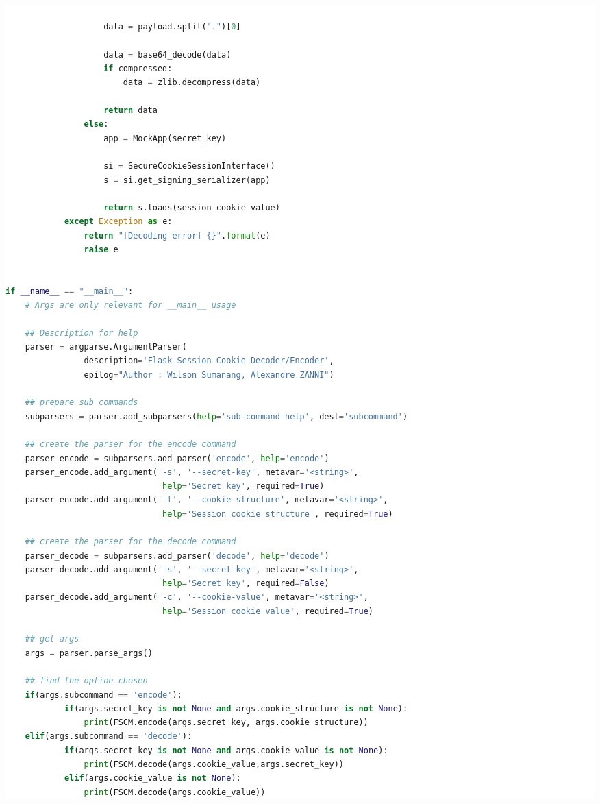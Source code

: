 ```py

                    data = payload.split(".")[0]

                    data = base64_decode(data)
                    if compressed:
                        data = zlib.decompress(data)

                    return data
                else:
                    app = MockApp(secret_key)

                    si = SecureCookieSessionInterface()
                    s = si.get_signing_serializer(app)

                    return s.loads(session_cookie_value)
            except Exception as e:
                return "[Decoding error] {}".format(e)
                raise e


if __name__ == "__main__":
    # Args are only relevant for __main__ usage

    ## Description for help
    parser = argparse.ArgumentParser(
                description='Flask Session Cookie Decoder/Encoder',
                epilog="Author : Wilson Sumanang, Alexandre ZANNI")

    ## prepare sub commands
    subparsers = parser.add_subparsers(help='sub-command help', dest='subcommand')

    ## create the parser for the encode command
    parser_encode = subparsers.add_parser('encode', help='encode')
    parser_encode.add_argument('-s', '--secret-key', metavar='<string>',
                                help='Secret key', required=True)
    parser_encode.add_argument('-t', '--cookie-structure', metavar='<string>',
                                help='Session cookie structure', required=True)

    ## create the parser for the decode command
    parser_decode = subparsers.add_parser('decode', help='decode')
    parser_decode.add_argument('-s', '--secret-key', metavar='<string>',
                                help='Secret key', required=False)
    parser_decode.add_argument('-c', '--cookie-value', metavar='<string>',
                                help='Session cookie value', required=True)

    ## get args
    args = parser.parse_args()

    ## find the option chosen
    if(args.subcommand == 'encode'):
			if(args.secret_key is not None and args.cookie_structure is not None):
				print(FSCM.encode(args.secret_key, args.cookie_structure))
    elif(args.subcommand == 'decode'):
			if(args.secret_key is not None and args.cookie_value is not None):
				print(FSCM.decode(args.cookie_value,args.secret_key))
			elif(args.cookie_value is not None):
				print(FSCM.decode(args.cookie_value))
```
